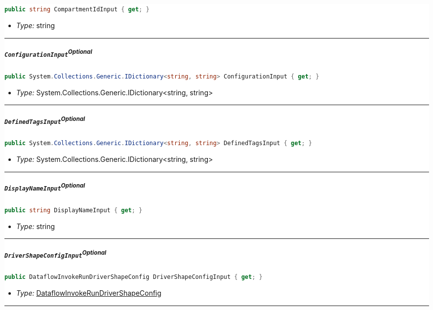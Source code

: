 ```csharp
public string CompartmentIdInput { get; }
```

- *Type:* string

---

##### `ConfigurationInput`<sup>Optional</sup> <a name="ConfigurationInput" id="rhizo-co-terraform-provider-oci.dataflowInvokeRun.DataflowInvokeRun.property.configurationInput"></a>

```csharp
public System.Collections.Generic.IDictionary<string, string> ConfigurationInput { get; }
```

- *Type:* System.Collections.Generic.IDictionary<string, string>

---

##### `DefinedTagsInput`<sup>Optional</sup> <a name="DefinedTagsInput" id="rhizo-co-terraform-provider-oci.dataflowInvokeRun.DataflowInvokeRun.property.definedTagsInput"></a>

```csharp
public System.Collections.Generic.IDictionary<string, string> DefinedTagsInput { get; }
```

- *Type:* System.Collections.Generic.IDictionary<string, string>

---

##### `DisplayNameInput`<sup>Optional</sup> <a name="DisplayNameInput" id="rhizo-co-terraform-provider-oci.dataflowInvokeRun.DataflowInvokeRun.property.displayNameInput"></a>

```csharp
public string DisplayNameInput { get; }
```

- *Type:* string

---

##### `DriverShapeConfigInput`<sup>Optional</sup> <a name="DriverShapeConfigInput" id="rhizo-co-terraform-provider-oci.dataflowInvokeRun.DataflowInvokeRun.property.driverShapeConfigInput"></a>

```csharp
public DataflowInvokeRunDriverShapeConfig DriverShapeConfigInput { get; }
```

- *Type:* <a href="#rhizo-co-terraform-provider-oci.dataflowInvokeRun.DataflowInvokeRunDriverShapeConfig">DataflowInvokeRunDriverShapeConfig</a>

---
